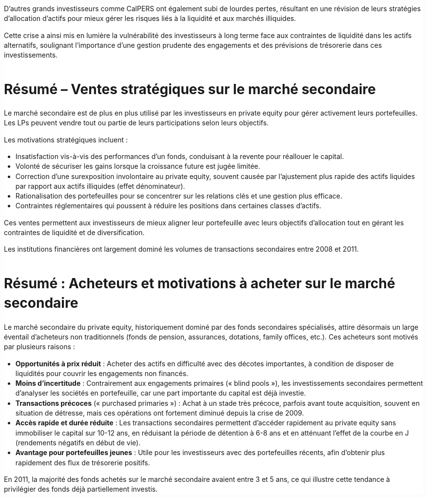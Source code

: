 D’autres grands investisseurs comme CalPERS ont également subi de lourdes pertes, résultant en une révision de leurs stratégies d’allocation d’actifs pour mieux gérer les risques liés à la liquidité et aux marchés illiquides.

Cette crise a ainsi mis en lumière la vulnérabilité des investisseurs à long terme face aux contraintes de liquidité dans les actifs alternatifs, soulignant l’importance d’une gestion prudente des engagements et des prévisions de trésorerie dans ces investissements.


# Résumé – Ventes stratégiques sur le marché secondaire

Le marché secondaire est de plus en plus utilisé par les investisseurs en private equity pour gérer activement leurs portefeuilles. Les LPs peuvent vendre tout ou partie de leurs participations selon leurs objectifs.

Les motivations stratégiques incluent :
- Insatisfaction vis-à-vis des performances d’un fonds, conduisant à la revente pour réallouer le capital.
- Volonté de sécuriser les gains lorsque la croissance future est jugée limitée.
- Correction d’une surexposition involontaire au private equity, souvent causée par l’ajustement plus rapide des actifs liquides par rapport aux actifs illiquides (effet dénominateur).
- Rationalisation des portefeuilles pour se concentrer sur les relations clés et une gestion plus efficace.
- Contraintes réglementaires qui poussent à réduire les positions dans certaines classes d’actifs.

Ces ventes permettent aux investisseurs de mieux aligner leur portefeuille avec leurs objectifs d’allocation tout en gérant les contraintes de liquidité et de diversification.

Les institutions financières ont largement dominé les volumes de transactions secondaires entre 2008 et 2011.

# Résumé : Acheteurs et motivations à acheter sur le marché secondaire

Le marché secondaire du private equity, historiquement dominé par des fonds secondaires spécialisés, attire désormais un large éventail d’acheteurs non traditionnels (fonds de pension, assurances, dotations, family offices, etc.). Ces acheteurs sont motivés par plusieurs raisons :

- **Opportunités à prix réduit** : Acheter des actifs en difficulté avec des décotes importantes, à condition de disposer de liquidités pour couvrir les engagements non financés.
- **Moins d’incertitude** : Contrairement aux engagements primaires (« blind pools »), les investissements secondaires permettent d’analyser les sociétés en portefeuille, car une part importante du capital est déjà investie.
- **Transactions précoces** (« purchased primaries ») : Achat à un stade très précoce, parfois avant toute acquisition, souvent en situation de détresse, mais ces opérations ont fortement diminué depuis la crise de 2009.
- **Accès rapide et durée réduite** : Les transactions secondaires permettent d’accéder rapidement au private equity sans immobiliser le capital sur 10-12 ans, en réduisant la période de détention à 6-8 ans et en atténuant l’effet de la courbe en J (rendements négatifs en début de vie).
- **Avantage pour portefeuilles jeunes** : Utile pour les investisseurs avec des portefeuilles récents, afin d’obtenir plus rapidement des flux de trésorerie positifs.

En 2011, la majorité des fonds achetés sur le marché secondaire avaient entre 3 et 5 ans, ce qui illustre cette tendance à privilégier des fonds déjà partiellement investis.
